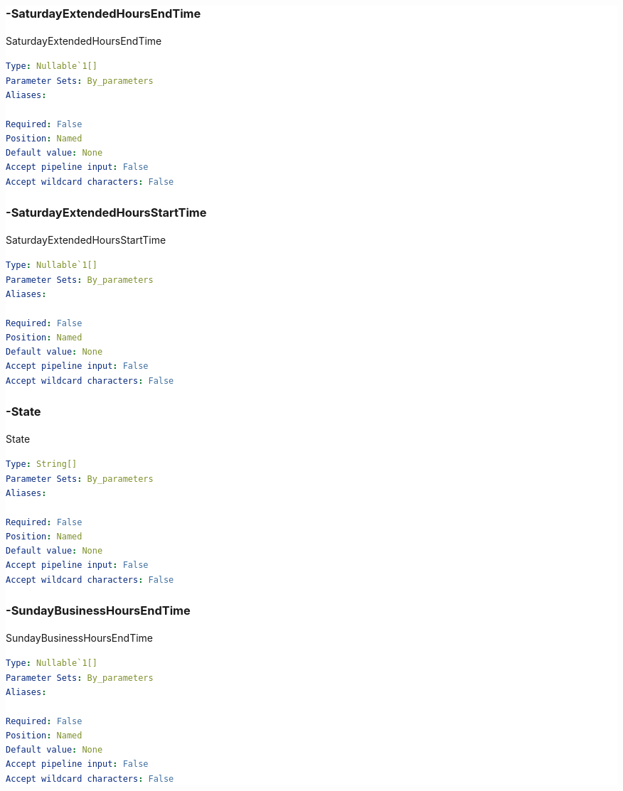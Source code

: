 ### -SaturdayExtendedHoursEndTime
SaturdayExtendedHoursEndTime

```yaml
Type: Nullable`1[]
Parameter Sets: By_parameters
Aliases:

Required: False
Position: Named
Default value: None
Accept pipeline input: False
Accept wildcard characters: False
```

### -SaturdayExtendedHoursStartTime
SaturdayExtendedHoursStartTime

```yaml
Type: Nullable`1[]
Parameter Sets: By_parameters
Aliases:

Required: False
Position: Named
Default value: None
Accept pipeline input: False
Accept wildcard characters: False
```

### -State
State

```yaml
Type: String[]
Parameter Sets: By_parameters
Aliases:

Required: False
Position: Named
Default value: None
Accept pipeline input: False
Accept wildcard characters: False
```

### -SundayBusinessHoursEndTime
SundayBusinessHoursEndTime

```yaml
Type: Nullable`1[]
Parameter Sets: By_parameters
Aliases:

Required: False
Position: Named
Default value: None
Accept pipeline input: False
Accept wildcard characters: False
```
